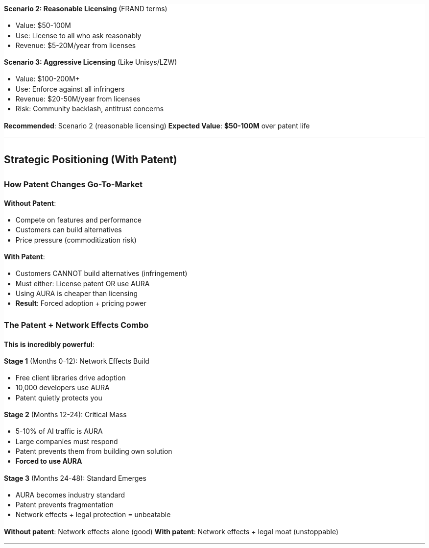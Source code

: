 **Scenario 2: Reasonable Licensing** (FRAND terms)
- Value: $50-100M
- Use: License to all who ask reasonably
- Revenue: $5-20M/year from licenses

**Scenario 3: Aggressive Licensing** (Like Unisys/LZW)
- Value: $100-200M+
- Use: Enforce against all infringers
- Revenue: $20-50M/year from licenses
- Risk: Community backlash, antitrust concerns

**Recommended**: Scenario 2 (reasonable licensing)
**Expected Value**: **$50-100M** over patent life

---

## Strategic Positioning (With Patent)

### How Patent Changes Go-To-Market

**Without Patent**:
- Compete on features and performance
- Customers can build alternatives
- Price pressure (commoditization risk)

**With Patent**:
- Customers CANNOT build alternatives (infringement)
- Must either: License patent OR use AURA
- Using AURA is cheaper than licensing
- **Result**: Forced adoption + pricing power

### The Patent + Network Effects Combo

**This is incredibly powerful**:

**Stage 1** (Months 0-12): Network Effects Build
- Free client libraries drive adoption
- 10,000 developers use AURA
- Patent quietly protects you

**Stage 2** (Months 12-24): Critical Mass
- 5-10% of AI traffic is AURA
- Large companies must respond
- Patent prevents them from building own solution
- **Forced to use AURA**

**Stage 3** (Months 24-48): Standard Emerges
- AURA becomes industry standard
- Patent prevents fragmentation
- Network effects + legal protection = unbeatable

**Without patent**: Network effects alone (good)
**With patent**: Network effects + legal moat (unstoppable)

---
